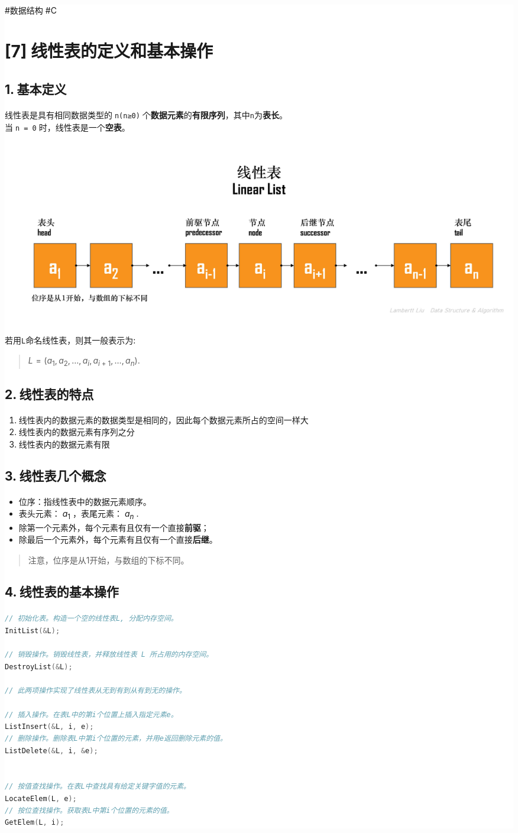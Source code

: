 #数据结构 #C 

# [7] 线性表的定义和基本操作
## 1. 基本定义
线性表是具有相同数据类型的 `n(n≥0)` 个**数据元素**的**有限序列**，其中`n`为**表长**。  
当 `n = 0` 时，线性表是一个**空表**。

![](img/02_linear_list/01%20线性表.jpg)

若用`L`命名线性表，则其一般表示为:
> $L = (a_1, a_2, …, a_i, a_{i+1},…,a_n)$.

## 2. 线性表的特点
1. 线性表内的数据元素的数据类型是相同的，因此每个数据元素所占的空间一样大
2. 线性表内的数据元素有序列之分
3. 线性表内的数据元素有限

## 3. 线性表几个概念
- 位序：指线性表中的数据元素顺序。  
- 表头元素： $a_1$ ，表尾元素： $a_n$ .  
- 除第一个元素外，每个元素有且仅有一个直接**前驱**；
- 除最后一个元素外，每个元素有且仅有一个直接**后继**。

> 注意，位序是从1开始，与数组的下标不同。
 
## 4. 线性表的基本操作
```c
// 初始化表。构造一个空的线性表L, 分配内存空间。
InitList(&L);

// 销毁操作。销毁线性表，并释放线性表 L 所占用的内存空间。
DestroyList(&L);

// 此两项操作实现了线性表从无到有到从有到无的操作。

// 插入操作。在表L中的第i个位置上插入指定元素e。
ListInsert(&L, i, e);
// 删除操作。删除表L中第i个位置的元素，并用e返回删除元素的值。
ListDelete(&L, i, &e);


// 按值查找操作。在表L中查找具有给定关键字值的元素。
LocateElem(L, e);
// 按位查找操作。获取表L中第i个位置的元素的值。
GetElem(L, i);
```